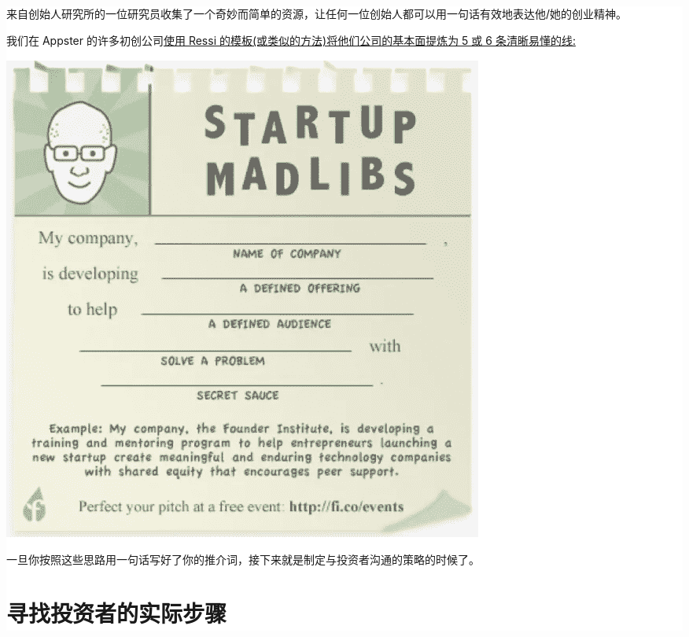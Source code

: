 来自创始人研究所的一位研究员收集了一个奇妙而简单的资源，让任何一位创始人都可以用一句话有效地表达他/她的创业精神。

我们在 Appster 的许多初创公司[使用 Ressi 的模板(或类似的方法)将他们公司的基本面提炼为 5 或 6 条清晰易懂的线:](http://www.appsterhq.com/?utm_source=CP&utm_medium=Medium)

![](img/bed3f64ade9246b8d030a526ad4b11c9.png)

一旦你按照这些思路用一句话写好了你的推介词，接下来就是制定与投资者沟通的策略的时候了。

# 寻找投资者的实际步骤
